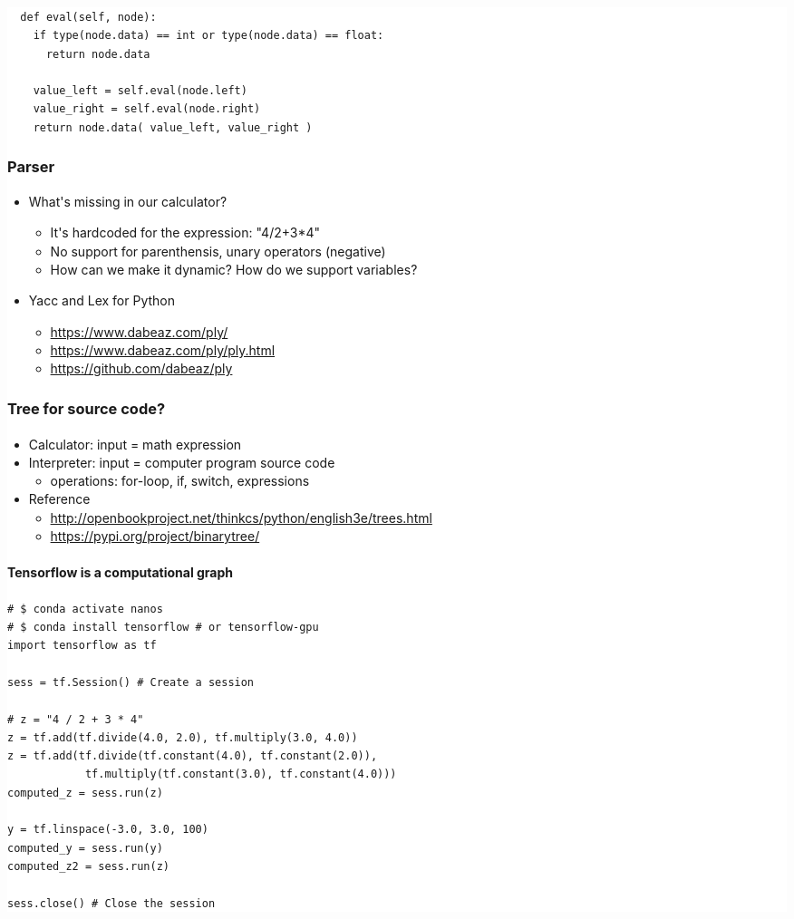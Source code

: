       def eval(self, node):
        if type(node.data) == int or type(node.data) == float:
          return node.data

        value_left = self.eval(node.left)
        value_right = self.eval(node.right)
        return node.data( value_left, value_right )


### Parser

* What's missing in our calculator?
  - It's hardcoded for the expression: "4/2+3*4"
  - No support for parenthensis, unary operators (negative)
  - How can we make it dynamic? How do we support variables?

* Yacc and Lex for Python
  - https://www.dabeaz.com/ply/
  - https://www.dabeaz.com/ply/ply.html
  - https://github.com/dabeaz/ply


### Tree for source code?

* Calculator: input = math expression
* Interpreter: input = computer program source code
    - operations: for-loop, if, switch, expressions
* Reference
  - http://openbookproject.net/thinkcs/python/english3e/trees.html
  - https://pypi.org/project/binarytree/


#### Tensorflow is a computational graph
    # $ conda activate nanos
    # $ conda install tensorflow # or tensorflow-gpu
    import tensorflow as tf

    sess = tf.Session() # Create a session

    # z = "4 / 2 + 3 * 4"
    z = tf.add(tf.divide(4.0, 2.0), tf.multiply(3.0, 4.0))
    z = tf.add(tf.divide(tf.constant(4.0), tf.constant(2.0)),
                tf.multiply(tf.constant(3.0), tf.constant(4.0)))
    computed_z = sess.run(z)

    y = tf.linspace(-3.0, 3.0, 100)
    computed_y = sess.run(y)
    computed_z2 = sess.run(z)

    sess.close() # Close the session
